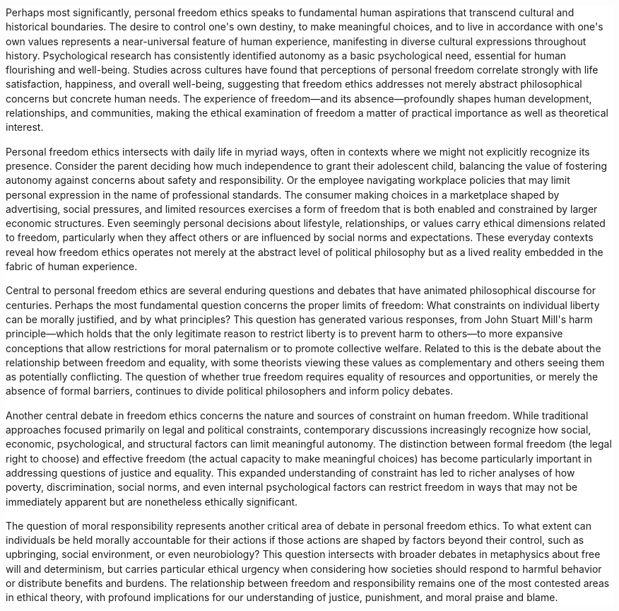 Perhaps most significantly, personal freedom ethics speaks to fundamental human aspirations that transcend cultural and historical boundaries. The desire to control one's own destiny, to make meaningful choices, and to live in accordance with one's own values represents a near-universal feature of human experience, manifesting in diverse cultural expressions throughout history. Psychological research has consistently identified autonomy as a basic psychological need, essential for human flourishing and well-being. Studies across cultures have found that perceptions of personal freedom correlate strongly with life satisfaction, happiness, and overall well-being, suggesting that freedom ethics addresses not merely abstract philosophical concerns but concrete human needs. The experience of freedom—and its absence—profoundly shapes human development, relationships, and communities, making the ethical examination of freedom a matter of practical importance as well as theoretical interest.

Personal freedom ethics intersects with daily life in myriad ways, often in contexts where we might not explicitly recognize its presence. Consider the parent deciding how much independence to grant their adolescent child, balancing the value of fostering autonomy against concerns about safety and responsibility. Or the employee navigating workplace policies that may limit personal expression in the name of professional standards. The consumer making choices in a marketplace shaped by advertising, social pressures, and limited resources exercises a form of freedom that is both enabled and constrained by larger economic structures. Even seemingly personal decisions about lifestyle, relationships, or values carry ethical dimensions related to freedom, particularly when they affect others or are influenced by social norms and expectations. These everyday contexts reveal how freedom ethics operates not merely at the abstract level of political philosophy but as a lived reality embedded in the fabric of human experience.

Central to personal freedom ethics are several enduring questions and debates that have animated philosophical discourse for centuries. Perhaps the most fundamental question concerns the proper limits of freedom: What constraints on individual liberty can be morally justified, and by what principles? This question has generated various responses, from John Stuart Mill's harm principle—which holds that the only legitimate reason to restrict liberty is to prevent harm to others—to more expansive conceptions that allow restrictions for moral paternalism or to promote collective welfare. Related to this is the debate about the relationship between freedom and equality, with some theorists viewing these values as complementary and others seeing them as potentially conflicting. The question of whether true freedom requires equality of resources and opportunities, or merely the absence of formal barriers, continues to divide political philosophers and inform policy debates.

Another central debate in freedom ethics concerns the nature and sources of constraint on human freedom. While traditional approaches focused primarily on legal and political constraints, contemporary discussions increasingly recognize how social, economic, psychological, and structural factors can limit meaningful autonomy. The distinction between formal freedom (the legal right to choose) and effective freedom (the actual capacity to make meaningful choices) has become particularly important in addressing questions of justice and equality. This expanded understanding of constraint has led to richer analyses of how poverty, discrimination, social norms, and even internal psychological factors can restrict freedom in ways that may not be immediately apparent but are nonetheless ethically significant.

The question of moral responsibility represents another critical area of debate in personal freedom ethics. To what extent can individuals be held morally accountable for their actions if those actions are shaped by factors beyond their control, such as upbringing, social environment, or even neurobiology? This question intersects with broader debates in metaphysics about free will and determinism, but carries particular ethical urgency when considering how societies should respond to harmful behavior or distribute benefits and burdens. The relationship between freedom and responsibility remains one of the most contested areas in ethical theory, with profound implications for our understanding of justice, punishment, and moral praise and blame.
